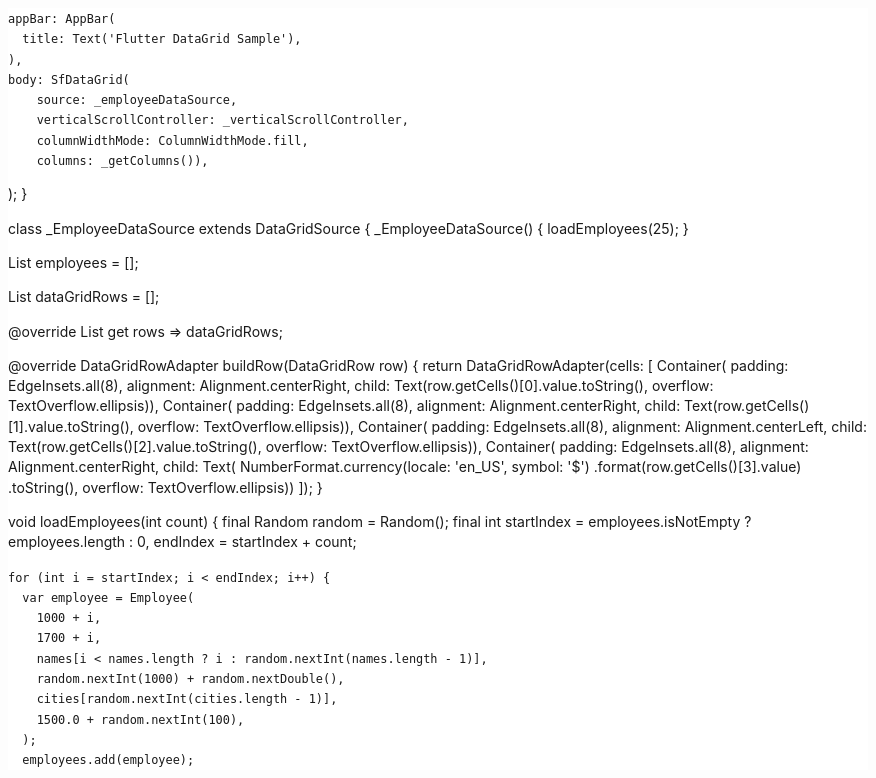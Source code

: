     appBar: AppBar(
      title: Text('Flutter DataGrid Sample'),
    ),
    body: SfDataGrid(
        source: _employeeDataSource,
        verticalScrollController: _verticalScrollController,
        columnWidthMode: ColumnWidthMode.fill,
        columns: _getColumns()),
  );
}

class _EmployeeDataSource extends DataGridSource {
  _EmployeeDataSource() {
    loadEmployees(25);
  }

  List<Employee> employees = [];

  List<DataGridRow> dataGridRows = [];

  @override
  List<DataGridRow> get rows => dataGridRows;

  @override
  DataGridRowAdapter buildRow(DataGridRow row) {
    return DataGridRowAdapter(cells: [
      Container(
          padding: EdgeInsets.all(8),
          alignment: Alignment.centerRight,
          child: Text(row.getCells()[0].value.toString(),
              overflow: TextOverflow.ellipsis)),
      Container(
          padding: EdgeInsets.all(8),
          alignment: Alignment.centerRight,
          child: Text(row.getCells()[1].value.toString(),
              overflow: TextOverflow.ellipsis)),
      Container(
          padding: EdgeInsets.all(8),
          alignment: Alignment.centerLeft,
          child: Text(row.getCells()[2].value.toString(),
              overflow: TextOverflow.ellipsis)),
      Container(
          padding: EdgeInsets.all(8),
          alignment: Alignment.centerRight,
          child: Text(
              NumberFormat.currency(locale: 'en_US', symbol: '\$')
                  .format(row.getCells()[3].value)
                  .toString(),
              overflow: TextOverflow.ellipsis))
    ]);
  }

  void loadEmployees(int count) {
    final Random random = Random();
    final int startIndex = employees.isNotEmpty ? employees.length : 0,
        endIndex = startIndex + count;

    for (int i = startIndex; i < endIndex; i++) {
      var employee = Employee(
        1000 + i,
        1700 + i,
        names[i < names.length ? i : random.nextInt(names.length - 1)],
        random.nextInt(1000) + random.nextDouble(),
        cities[random.nextInt(cities.length - 1)],
        1500.0 + random.nextInt(100),
      );
      employees.add(employee);